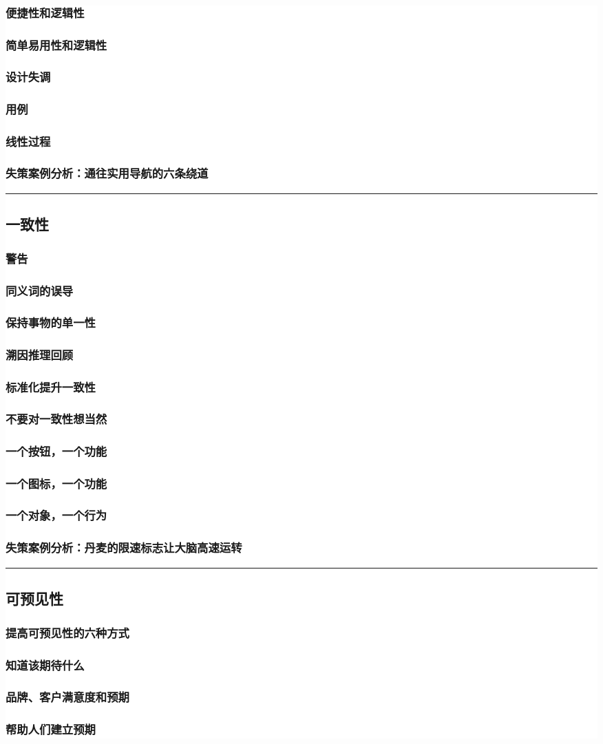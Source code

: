 ### 便捷性和逻辑性

### 简单易用性和逻辑性

### 设计失调

### 用例

### 线性过程

### 失策案例分析：通往实用导航的六条绕道

***
## 一致性

### 警告

### 同义词的误导

### 保持事物的单一性

### 溯因推理回顾

### 标准化提升一致性

### 不要对一致性想当然

### 一个按钮，一个功能

### 一个图标，一个功能

### 一个对象，一个行为

### 失策案例分析：丹麦的限速标志让大脑高速运转

***
## 可预见性

### 提高可预见性的六种方式

### 知道该期待什么

### 品牌、客户满意度和预期

### 帮助人们建立预期
